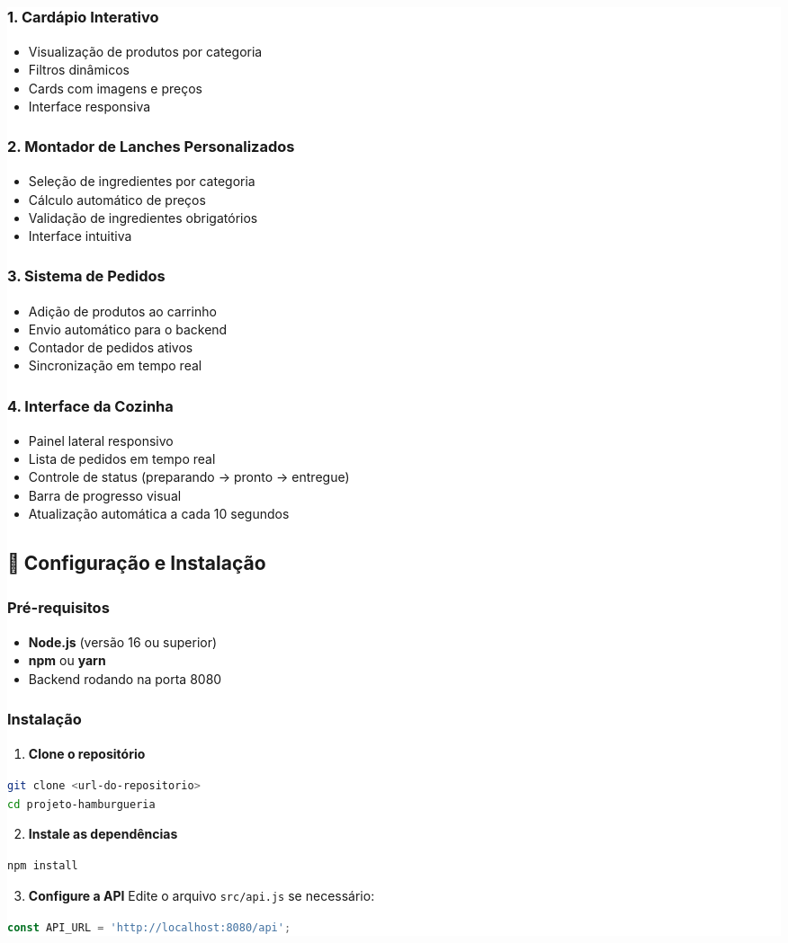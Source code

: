 ### 1. **Cardápio Interativo**
- Visualização de produtos por categoria
- Filtros dinâmicos
- Cards com imagens e preços
- Interface responsiva

### 2. **Montador de Lanches Personalizados**
- Seleção de ingredientes por categoria
- Cálculo automático de preços
- Validação de ingredientes obrigatórios
- Interface intuitiva

### 3. **Sistema de Pedidos**
- Adição de produtos ao carrinho
- Envio automático para o backend
- Contador de pedidos ativos
- Sincronização em tempo real

### 4. **Interface da Cozinha**
- Painel lateral responsivo
- Lista de pedidos em tempo real
- Controle de status (preparando → pronto → entregue)
- Barra de progresso visual
- Atualização automática a cada 10 segundos

## 🔧 Configuração e Instalação

### Pré-requisitos
- **Node.js** (versão 16 ou superior)
- **npm** ou **yarn**
- Backend rodando na porta 8080

### Instalação

1. **Clone o repositório**
```bash
git clone <url-do-repositorio>
cd projeto-hamburgueria
```

2. **Instale as dependências**
```bash
npm install
```

3. **Configure a API**
Edite o arquivo `src/api.js` se necessário:
```javascript
const API_URL = 'http://localhost:8080/api';
```
